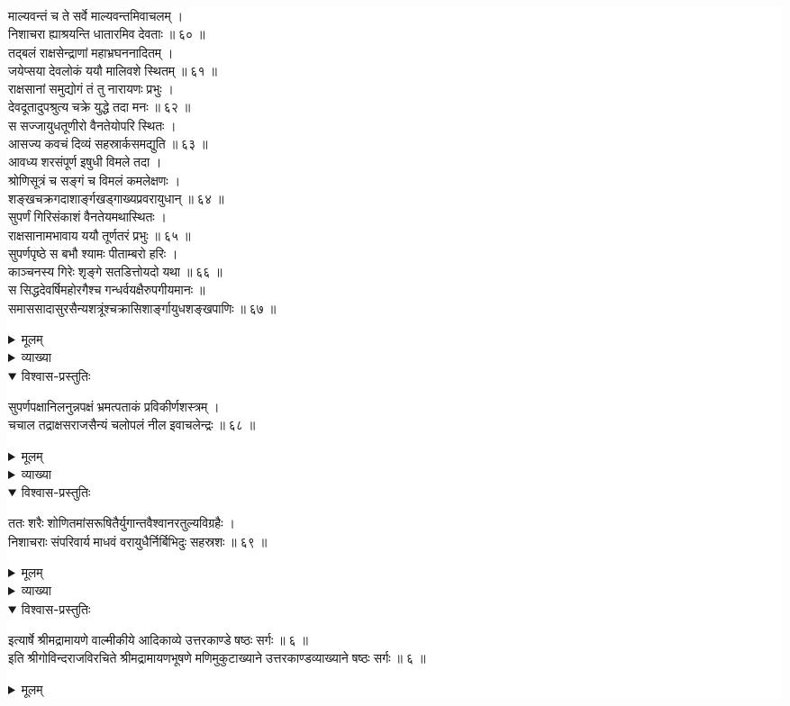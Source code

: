 माल्यवन्तं च ते सर्वे माल्यवन्तमिवाचलम् ।  
निशाचरा ह्याश्रयन्ति धातारमिव देवताः ॥ ६० ॥  
तद्बलं राक्षसेन्द्राणां महाभ्रघननादितम् ।  
जयेप्सया देवलोकं ययौ मालिवशे स्थितम् ॥ ६१ ॥  
राक्षसानां समुद्योगं तं तु नारायणः प्रभुः ।  
देवदूतादुपश्रुत्य चक्रे युद्धे तदा मनः ॥ ६२ ॥  
स सज्जायुधतूणीरो वैनतेयोपरि स्थितः ।  
आसज्य कवचं दिव्यं सहस्रार्कसमद्युति ॥ ६३ ॥  
आवध्य शरसंपूर्ण इषुधी विमले तदा ।  
श्रोणिसूत्रं च सङ्गं च विमलं कमलेक्षणः ।  
शङ्खचक्रगदाशार्ङ्गखड्गाख्यप्रवरायुधान् ॥ ६४ ॥  
सुपर्णं गिरिसंकाशं वैनतेयमथास्थितः ।  
राक्षसानामभावाय ययौ तूर्णतरं प्रभुः ॥ ६५ ॥  
सुपर्णपृष्ठे स बभौ श्यामः पीताम्बरो हरिः ।  
काञ्चनस्य गिरेः शृङ्गे सतडित्तोयदो यथा ॥ ६६ ॥  
स सिद्धदेवर्षिमहोरगैश्च गन्धर्वयक्षैरुपगीयमानः ॥  
समाससादासुरसैन्यशत्रूंश्चक्रासिशार्ङ्गायुधशङ्खपाणिः ॥ ६७ ॥
</details>

<details><summary>मूलम्</summary></details>

<details><summary>व्याख्या</summary></details>

<details open><summary>विश्वास-प्रस्तुतिः</summary>

सुपर्णपक्षानिलनुन्नपक्षं भ्रमत्पताकं प्रविकीर्णशस्त्रम् ।  
चचाल तद्राक्षसराजसैन्यं चलोपलं नील इवाचलेन्द्रः ॥ ६८ ॥
</details>

<details><summary>मूलम्</summary></details>

<details><summary>व्याख्या</summary></details>

<details open><summary>विश्वास-प्रस्तुतिः</summary>

ततः शरैः शोणितमांसरूषितैर्युगान्तवैश्वानरतुल्यविग्रहैः ।  
निशाचराः संपरिवार्य माधवं वरायुधैर्निर्बिभिदुः सहस्रशः ॥ ६९ ॥
</details>

<details><summary>मूलम्</summary></details>

<details><summary>व्याख्या</summary></details>

<details open><summary>विश्वास-प्रस्तुतिः</summary>

इत्यार्षे श्रीमद्रामायणे वाल्मीकीये आदिकाव्ये उत्तरकाण्डे षष्ठः सर्गः ॥ ६ ॥  
इति श्रीगोविन्दराजविरचिते श्रीमद्रामायणभूषणे मणिमुकुटाख्याने उत्तरकाण्डव्याख्याने षष्ठः सर्गः ॥ ६ ॥
</details>

<details><summary>मूलम्</summary></details>

